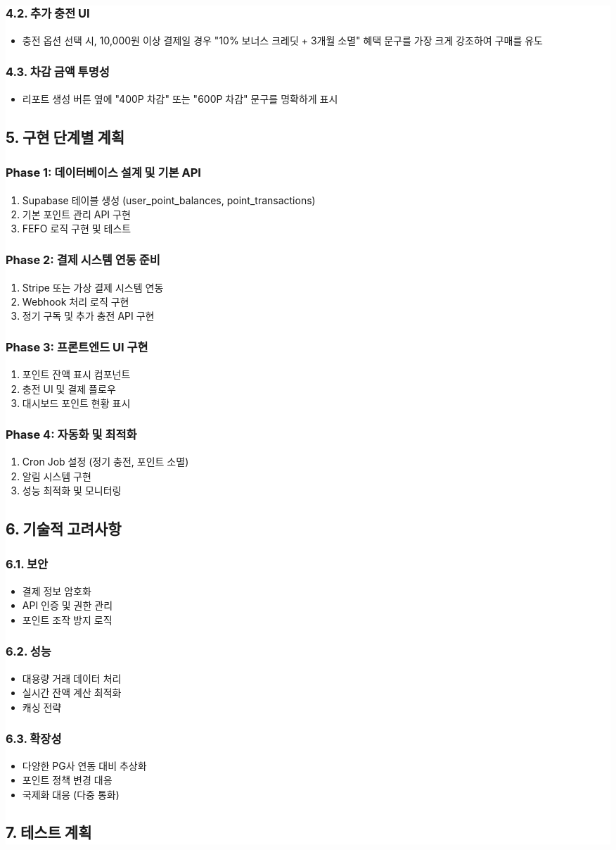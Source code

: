 ### 4.2. 추가 충전 UI
- 충전 옵션 선택 시, 10,000원 이상 결제일 경우 "10% 보너스 크레딧 + 3개월 소멸" 혜택 문구를 가장 크게 강조하여 구매를 유도

### 4.3. 차감 금액 투명성
- 리포트 생성 버튼 옆에 "400P 차감" 또는 "600P 차감" 문구를 명확하게 표시

## 5. 구현 단계별 계획

### Phase 1: 데이터베이스 설계 및 기본 API
1. Supabase 테이블 생성 (user_point_balances, point_transactions)
2. 기본 포인트 관리 API 구현
3. FEFO 로직 구현 및 테스트

### Phase 2: 결제 시스템 연동 준비
1. Stripe 또는 가상 결제 시스템 연동
2. Webhook 처리 로직 구현
3. 정기 구독 및 추가 충전 API 구현

### Phase 3: 프론트엔드 UI 구현
1. 포인트 잔액 표시 컴포넌트
2. 충전 UI 및 결제 플로우
3. 대시보드 포인트 현황 표시

### Phase 4: 자동화 및 최적화
1. Cron Job 설정 (정기 충전, 포인트 소멸)
2. 알림 시스템 구현
3. 성능 최적화 및 모니터링

## 6. 기술적 고려사항

### 6.1. 보안
- 결제 정보 암호화
- API 인증 및 권한 관리
- 포인트 조작 방지 로직

### 6.2. 성능
- 대용량 거래 데이터 처리
- 실시간 잔액 계산 최적화
- 캐싱 전략

### 6.3. 확장성
- 다양한 PG사 연동 대비 추상화
- 포인트 정책 변경 대응
- 국제화 대응 (다중 통화)

## 7. 테스트 계획
